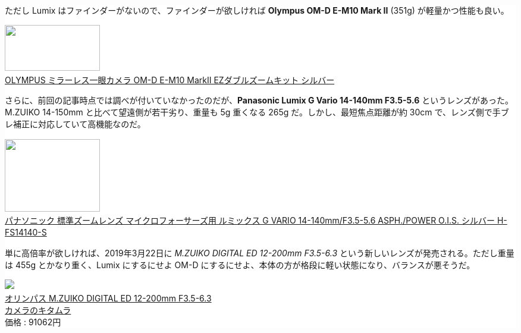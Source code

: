 ただし Lumix はファインダーがないので、ファインダーが欲しければ **Olympus OM-D E-M10 Mark II** (351g) が軽量かつ性能も良い。

<div class="ad-amazon">
  <div class="ad-amazon-image">
    <a href="https://www.amazon.co.jp/dp/B013QWFT2M?tag=neos21-22&amp;linkCode=osi&amp;th=1&amp;psc=1">
      <img src="https://m.media-amazon.com/images/I/41Zoi7lbHfL._SL160_.jpg" width="160" height="77">
    </a>
  </div>
  <div class="ad-amazon-info">
    <div class="ad-amazon-title">
      <a href="https://www.amazon.co.jp/dp/B013QWFT2M?tag=neos21-22&amp;linkCode=osi&amp;th=1&amp;psc=1">OLYMPUS ミラーレス一眼カメラ OM-D E-M10 MarkII EZダブルズームキット シルバー</a>
    </div>
  </div>
</div>

さらに、前回の記事時点では調べが付いていなかったのだが、**Panasonic Lumix G Vario 14-140mm F3.5-5.6** というレンズがあった。M.ZUIKO 14-150mm と比べて望遠側が若干劣り、重量も 5g 重くなる 265g だ。しかし、最短焦点距離が約 30cm で、レンズ側で手ブレ補正に対応していて高機能なのだ。

<div class="ad-amazon">
  <div class="ad-amazon-image">
    <a href="https://www.amazon.co.jp/dp/B00CRVX29G?tag=neos21-22&amp;linkCode=osi&amp;th=1&amp;psc=1">
      <img src="https://m.media-amazon.com/images/I/51OQ1CjahjL._SL160_.jpg" width="160" height="122">
    </a>
  </div>
  <div class="ad-amazon-info">
    <div class="ad-amazon-title">
      <a href="https://www.amazon.co.jp/dp/B00CRVX29G?tag=neos21-22&amp;linkCode=osi&amp;th=1&amp;psc=1">パナソニック 標準ズームレンズ マイクロフォーサーズ用 ルミックス G VARIO 14-140mm/F3.5-5.6 ASPH./POWER O.I.S. シルバー H-FS14140-S</a>
    </div>
  </div>
</div>

単に高倍率が欲しければ、2019年3月22日に *M.ZUIKO DIGITAL ED 12-200mm F3.5-6.3* という新しいレンズが発売される。ただし重量は 455g とかなり重く、Lumix にするにせよ OM-D にするにせよ、本体の方が格段に軽い状態になり、バランスが悪そうだ。

<div class="ad-rakuten">
  <div class="ad-rakuten-image">
    <a href="https://hb.afl.rakuten.co.jp/hgc/g00q3om2.waxyc8ad.g00q3om2.waxyd20f/?pc=https%3A%2F%2Fitem.rakuten.co.jp%2Femedama%2F4545350052546%2F&amp;m=http%3A%2F%2Fm.rakuten.co.jp%2Femedama%2Fi%2F10173175%2F">
      <img src="https://thumbnail.image.rakuten.co.jp/@0_mall/emedama/cabinet/mc445/222926.jpg?_ex=128x128">
    </a>
  </div>
  <div class="ad-rakuten-info">
    <div class="ad-rakuten-title">
      <a href="https://hb.afl.rakuten.co.jp/hgc/g00q3om2.waxyc8ad.g00q3om2.waxyd20f/?pc=https%3A%2F%2Fitem.rakuten.co.jp%2Femedama%2F4545350052546%2F&amp;m=http%3A%2F%2Fm.rakuten.co.jp%2Femedama%2Fi%2F10173175%2F">オリンパス M.ZUIKO DIGITAL ED 12-200mm F3.5-6.3</a>
    </div>
    <div class="ad-rakuten-shop">
      <a href="https://hb.afl.rakuten.co.jp/hgc/g00q3om2.waxyc8ad.g00q3om2.waxyd20f/?pc=https%3A%2F%2Fwww.rakuten.co.jp%2Femedama%2F&amp;m=http%3A%2F%2Fm.rakuten.co.jp%2Femedama%2F">カメラのキタムラ</a>
    </div>
    <div class="ad-rakuten-price">価格 : 91062円</div>
  </div>
</div>
